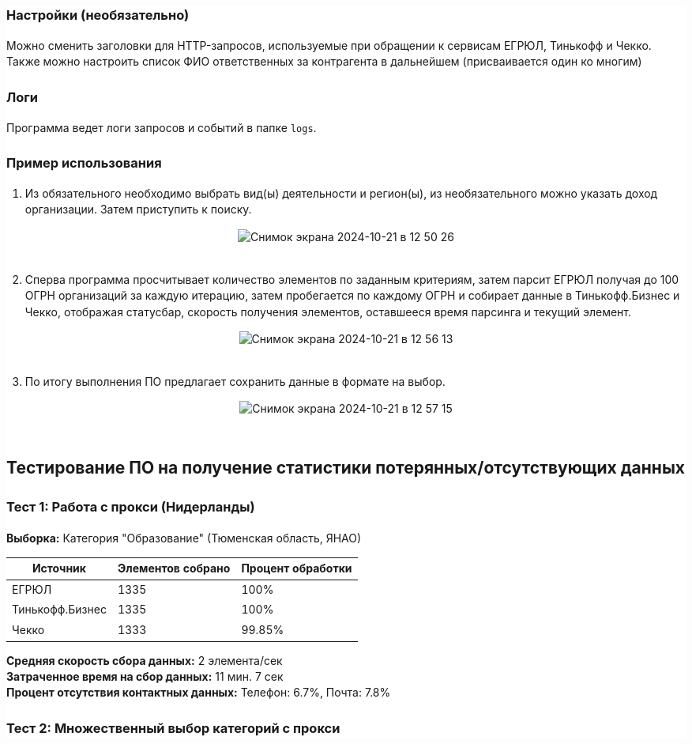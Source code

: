 ### Настройки (необязательно)
Можно сменить заголовки для HTTP-запросов, используемые при обращении к сервисам ЕГРЮЛ, Тинькофф и Чекко. Также можно настроить список ФИО ответственных за контрагента в дальнейшем (присваивается один ко многим)

### Логи
Программа ведет логи запросов и событий в папке `logs`.

### Пример использования

1. Из обязательного необходимо выбрать вид(ы) деятельности и регион(ы), из необязательного можно указать доход организации. Затем приступить к поиску.

<div style="text-align: center; margin-bottom: 100;">
    <img width="400" alt="Снимок экрана 2024-10-21 в 12 50 26" src="https://github.com/user-attachments/assets/990f216b-81b1-417d-896e-f044701ab5da" style="margin-bottom: 20px;">
</div>

2. Сперва программа просчитывает количество элементов по заданным критериям, затем парсит ЕГРЮЛ получая до 100 ОГРН организаций за каждую итерацию, затем пробегается по каждому ОГРН и собирает данные в Тинькофф.Бизнес и Чекко, отображая статусбар, скорость получения элементов, оставшееся время парсинга и текущий элемент.

<div style="text-align: center;">
    <img width="400" alt="Снимок экрана 2024-10-21 в 12 56 13" src="https://github.com/user-attachments/assets/3db1ff57-630d-412c-9f1b-169c8afbdbee" style="margin-bottom: 20px;">
</div>

3. По итогу выполнения ПО предлагает сохранить данные в формате на выбор.

<div style="text-align: center;">
    <img width="400" alt="Снимок экрана 2024-10-21 в 12 57 15" src="https://github.com/user-attachments/assets/82166e43-4a16-4202-adc8-34d2fafb6a05" style="margin-bottom: 20px;">
</div>

## Тестирование ПО на получение статистики потерянных/отсутствующих данных

### Тест 1: Работа с прокси (Нидерланды)

**Выборка:** Категория "Образование" (Тюменская область, ЯНАО)

| Источник         | Элементов собрано | Процент обработки |
| ---------------- | ----------------- | ----------------- |
| ЕГРЮЛ            | 1335              | 100%              |
| Тинькофф.Бизнес  | 1335              | 100%              |
| Чекко            | 1333              | 99.85%            |

**Средняя скорость сбора данных:** 2 элемента/сек  
**Затраченное время на сбор данных:** 11 мин. 7 сек  
**Процент отсутствия контактных данных:** Телефон: 6.7%, Почта: 7.8%

### Тест 2: Множественный выбор категорий с прокси

